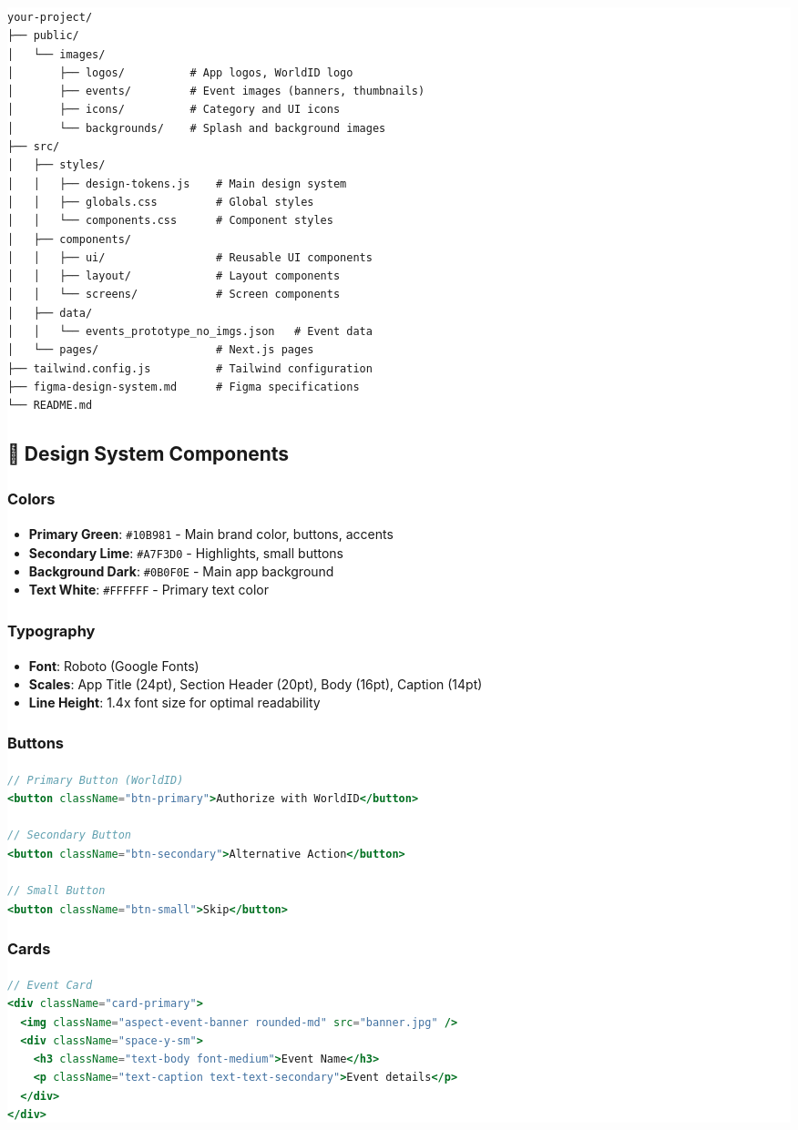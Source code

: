 ```
your-project/
├── public/
│   └── images/
│       ├── logos/          # App logos, WorldID logo
│       ├── events/         # Event images (banners, thumbnails)
│       ├── icons/          # Category and UI icons
│       └── backgrounds/    # Splash and background images
├── src/
│   ├── styles/
│   │   ├── design-tokens.js    # Main design system
│   │   ├── globals.css         # Global styles
│   │   └── components.css      # Component styles
│   ├── components/
│   │   ├── ui/                 # Reusable UI components
│   │   ├── layout/             # Layout components
│   │   └── screens/            # Screen components
│   ├── data/
│   │   └── events_prototype_no_imgs.json   # Event data
│   └── pages/                  # Next.js pages
├── tailwind.config.js          # Tailwind configuration
├── figma-design-system.md      # Figma specifications
└── README.md
```

## 🎨 Design System Components

### Colors
- **Primary Green**: `#10B981` - Main brand color, buttons, accents
- **Secondary Lime**: `#A7F3D0` - Highlights, small buttons
- **Background Dark**: `#0B0F0E` - Main app background
- **Text White**: `#FFFFFF` - Primary text color

### Typography
- **Font**: Roboto (Google Fonts)
- **Scales**: App Title (24pt), Section Header (20pt), Body (16pt), Caption (14pt)
- **Line Height**: 1.4x font size for optimal readability

### Buttons
```jsx
// Primary Button (WorldID)
<button className="btn-primary">Authorize with WorldID</button>

// Secondary Button
<button className="btn-secondary">Alternative Action</button>

// Small Button
<button className="btn-small">Skip</button>
```

### Cards
```jsx
// Event Card
<div className="card-primary">
  <img className="aspect-event-banner rounded-md" src="banner.jpg" />
  <div className="space-y-sm">
    <h3 className="text-body font-medium">Event Name</h3>
    <p className="text-caption text-text-secondary">Event details</p>
  </div>
</div>
```
